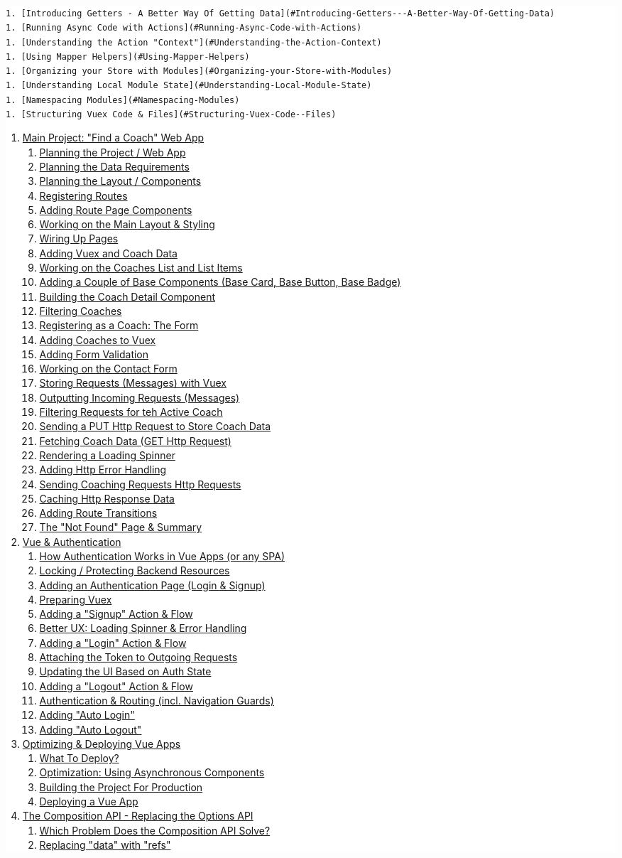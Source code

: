     1. [Introducing Getters - A Better Way Of Getting Data](#Introducing-Getters---A-Better-Way-Of-Getting-Data)
    1. [Running Async Code with Actions](#Running-Async-Code-with-Actions)
    1. [Understanding the Action "Context"](#Understanding-the-Action-Context)
    1. [Using Mapper Helpers](#Using-Mapper-Helpers)
    1. [Organizing your Store with Modules](#Organizing-your-Store-with-Modules)
    1. [Understanding Local Module State](#Understanding-Local-Module-State)
    1. [Namespacing Modules](#Namespacing-Modules)
    1. [Structuring Vuex Code & Files](#Structuring-Vuex-Code--Files)
1. [Main Project: "Find a Coach" Web App](#Main-Project-Find-a-Coach-Web-App)
    1. [Planning the Project / Web App](#Planning-the-Project--Web-App)
    1. [Planning the Data Requirements](#Planning-the-Data-Requirements)
    1. [Planning the Layout / Components](#Planning-the-Layout--Components)
    1. [Registering Routes](#Registering-Routes)
    1. [Adding Route Page Components](#Adding-Route-Page-Components)
    1. [Working on the Main Layout & Styling](#Working-on-the-Main-Layout--Styling)
    1. [Wiring Up Pages](#Wiring-Up-Pages)
    1. [Adding Vuex and Coach Data](#Adding-Vuex-and-Coach-Data)
    1. [Working on the Coaches List and List Items](#Working-on-the-Coaches-List-and-List-Items)
    1. [Adding a Couple of Base Components (Base Card, Base Button, Base Badge)](#Adding-a-Couple-of-Base-Components-Base-Card,-Base-Button,-Base-Badge)
    1. [Building the Coach Detail Component](#Building-the-Coach-Detail-Component)
    1. [Filtering Coaches](#Filtering-Coaches)
    1. [Registering as a Coach: The Form](#Registering-as-a-Coach-The-Form)
    1. [Adding Coaches to Vuex](#Adding-Coaches-to-Vuex)
    1. [Adding Form Validation](#Adding-Form-Validation)
    1. [Working on the Contact Form](#Working-on-the-Contact-Form)
    1. [Storing Requests (Messages) with Vuex](#Storing-Requests-Messages-with-Vuex)
    1. [Outputting Incoming Requests (Messages)](#Outputting-Incoming-Requests-Messages)
    1. [Filtering Requests for teh Active Coach](#Filtering-Requests-for-teh-Active-Coach)
    1. [Sending a PUT Http Request to Store Coach Data](#Sending-a-PUT-Http-Request-to-Store-Coach-Data)
    1. [Fetching Coach Data (GET Http Request)](#Fetching-Coach-Data-GET-Http-Request)
    1. [Rendering a Loading Spinner](#Rendering-a-Loading-Spinner)
    1. [Adding Http Error Handling](#Adding-Http-Error-Handling)
    1. [Sending Coaching Requests Http Requests](#Sending-Coaching-Requests-Http-Requests)
    1. [Caching Http Response Data](#Caching-Http-Response-Data)
    1. [Adding Route Transitions](#Adding-Route-Transitions)
    1. [The "Not Found" Page & Summary](#The-Not-Found-Page--Summary)
1. [Vue & Authentication](#Vue--Authentication)
    1. [How Authentication Works in Vue Apps (or any SPA)](#How-Authentication-Works-in-Vue-Apps-or-any-SPA)
    1. [Locking / Protecting Backend Resources](#Locking--Protecting-Backend-Resources)
    1. [Adding an Authentication Page (Login & Signup)](#Adding-an-Authentication-Page-Login--Signup)
    1. [Preparing Vuex](#Preparing-Vuex)
    1. [Adding a "Signup" Action & Flow](#Adding-a-Signup-Action--Flow)
    1. [Better UX: Loading Spinner & Error Handling](#Better-UX-Loading-Spinner--Error-Handling)
    1. [Adding a "Login" Action & Flow](#Adding-a-Login-Action--Flow)
    1. [Attaching the Token to Outgoing Requests](#Attaching-the-Token-to-Outgoing-Requests)
    1. [Updating the UI Based on Auth State](#Updating-the-UI-Based-on-Auth-State)
    1. [Adding a "Logout" Action & Flow](#Adding-a-Logout-Action--Flow)
    1. [Authentication & Routing (incl. Navigation Guards)](#Authentication--Routing-incl.-Navigation-Guards)
    1. [Adding "Auto Login"](#Adding-Auto-Login)
    1. [Adding "Auto Logout"](#Adding-Auto-Logout)
1. [Optimizing & Deploying Vue Apps](#Optimizing--Deploying-Vue-Apps)
    1. [What To Deploy?](#What-To-Deploy?)
    1. [Optimization: Using Asynchronous Components](#Optimization-Using-Asynchronous-Components)
    1. [Building the Project For Production](#Building-the-Project-For-Production)
    1. [Deploying a Vue App](#Deploying-a-Vue-App)
1. [The Composition API - Replacing the Options API](#The-Composition-API---Replacing-the-Options-API)
    1. [Which Problem Does the Composition API Solve?](#Which-Problem-Does-the-Composition-API-Solve?)
    1. [Replacing "data" with "refs"](#Replacing-data-with-refs)